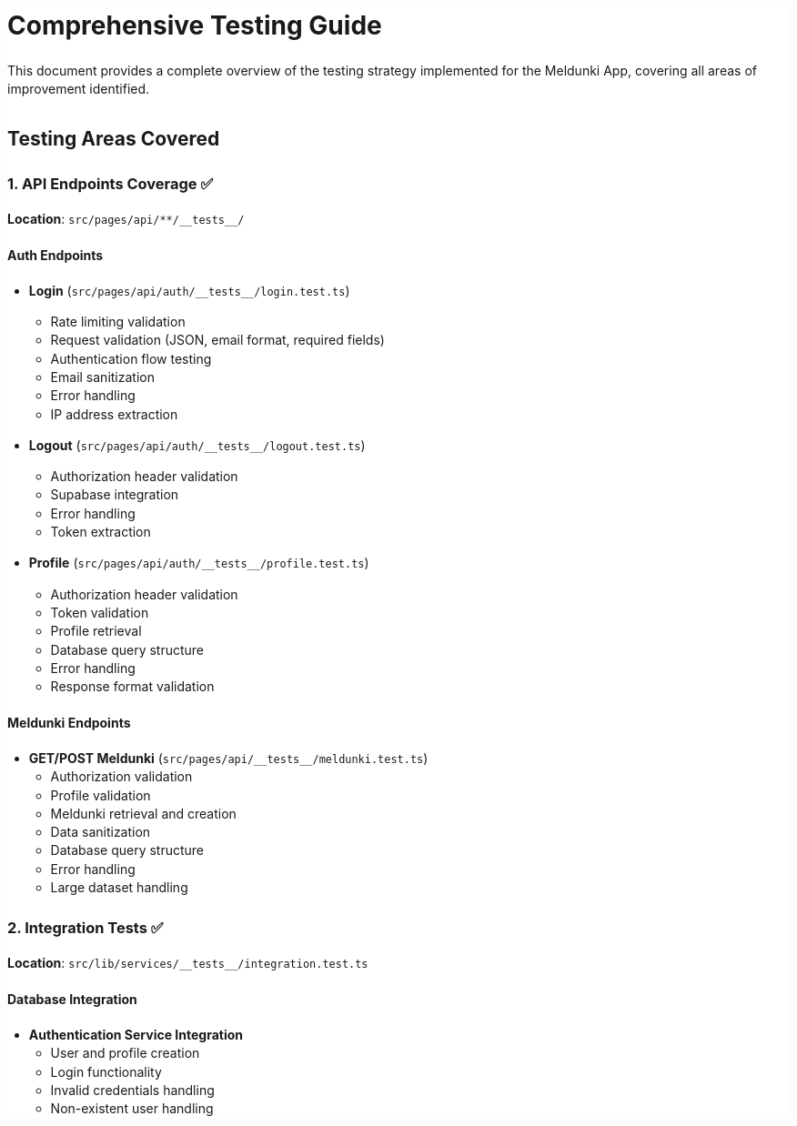 # Comprehensive Testing Guide

This document provides a complete overview of the testing strategy implemented for the Meldunki App, covering all areas of improvement identified.

## Testing Areas Covered

### 1. API Endpoints Coverage ✅

**Location**: `src/pages/api/**/__tests__/`

#### Auth Endpoints
- **Login** (`src/pages/api/auth/__tests__/login.test.ts`)
  - Rate limiting validation
  - Request validation (JSON, email format, required fields)
  - Authentication flow testing
  - Email sanitization
  - Error handling
  - IP address extraction

- **Logout** (`src/pages/api/auth/__tests__/logout.test.ts`)
  - Authorization header validation
  - Supabase integration
  - Error handling
  - Token extraction

- **Profile** (`src/pages/api/auth/__tests__/profile.test.ts`)
  - Authorization header validation
  - Token validation
  - Profile retrieval
  - Database query structure
  - Error handling
  - Response format validation

#### Meldunki Endpoints
- **GET/POST Meldunki** (`src/pages/api/__tests__/meldunki.test.ts`)
  - Authorization validation
  - Profile validation
  - Meldunki retrieval and creation
  - Data sanitization
  - Database query structure
  - Error handling
  - Large dataset handling

### 2. Integration Tests ✅

**Location**: `src/lib/services/__tests__/integration.test.ts`

#### Database Integration
- **Authentication Service Integration**
  - User and profile creation
  - Login functionality
  - Invalid credentials handling
  - Non-existent user handling
